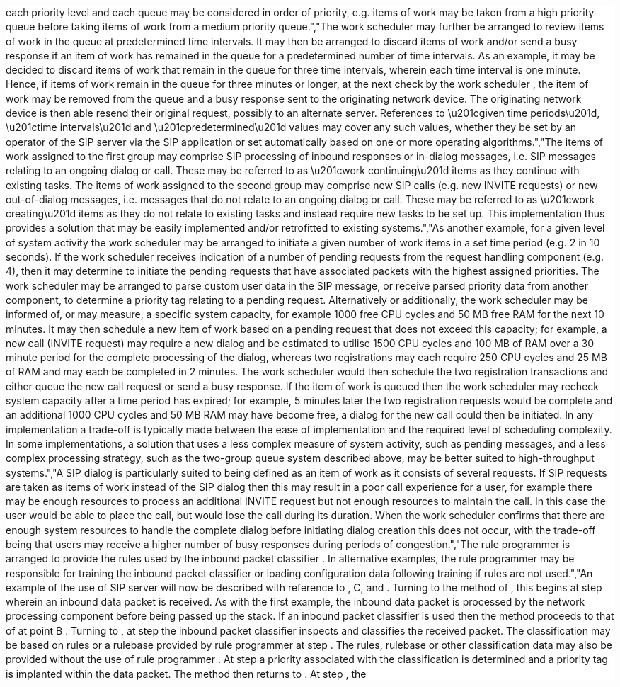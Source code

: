 each priority level and each queue may be considered in order of priority, e.g. items of work may be taken from a high priority queue before taking items of work from a medium priority queue.","The work scheduler  may further be arranged to review items of work in the queue at predetermined time intervals. It may then be arranged to discard items of work and\/or send a busy response if an item of work has remained in the queue for a predetermined number of time intervals. As an example, it may be decided to discard items of work that remain in the queue for three time intervals, wherein each time interval is one minute. Hence, if items of work remain in the queue for three minutes or longer, at the next check by the work scheduler , the item of work may be removed from the queue and a busy response sent to the originating network device. The originating network device is then able resend their original request, possibly to an alternate server. References to \u201cgiven time periods\u201d, \u201ctime intervals\u201d and \u201cpredetermined\u201d values may cover any such values, whether they be set by an operator of the SIP server via the SIP application  or set automatically based on one or more operating algorithms.","The items of work assigned to the first group may comprise SIP processing of inbound responses or in-dialog messages, i.e. SIP messages relating to an ongoing dialog or call. These may be referred to as \u201cwork continuing\u201d items as they continue with existing tasks. The items of work assigned to the second group may comprise new SIP calls (e.g. new INVITE requests) or new out-of-dialog messages, i.e. messages that do not relate to an ongoing dialog or call. These may be referred to as \u201cwork creating\u201d items as they do not relate to existing tasks and instead require new tasks to be set up. This implementation thus provides a solution that may be easily implemented and\/or retrofitted to existing systems.","As another example, for a given level of system activity the work scheduler  may be arranged to initiate a given number of work items in a set time period (e.g. 2 in 10 seconds). If the work scheduler  receives indication of a number of pending requests from the request handling component  (e.g. 4), then it may determine to initiate the pending requests that have associated packets with the highest assigned priorities. The work scheduler  may be arranged to parse custom user data in the SIP message, or receive parsed priority data from another component, to determine a priority tag relating to a pending request. Alternatively or additionally, the work scheduler  may be informed of, or may measure, a specific system capacity, for example 1000 free CPU cycles and 50 MB free RAM for the next 10 minutes. It may then schedule a new item of work based on a pending request that does not exceed this capacity; for example, a new call (INVITE request) may require a new dialog and be estimated to utilise 1500 CPU cycles and 100 MB of RAM over a 30 minute period for the complete processing of the dialog, whereas two registrations may each require 250 CPU cycles and 25 MB of RAM and may each be completed in 2 minutes. The work scheduler  would then schedule the two registration transactions and either queue the new call request or send a busy response. If the item of work is queued then the work scheduler  may recheck system capacity after a time period has expired; for example, 5 minutes later the two registration requests would be complete and an additional 1000 CPU cycles and 50 MB RAM may have become free, a dialog for the new call could then be initiated. In any implementation a trade-off is typically made between the ease of implementation and the required level of scheduling complexity. In some implementations, a solution that uses a less complex measure of system activity, such as pending messages, and a less complex processing strategy, such as the two-group queue system described above, may be better suited to high-throughput systems.","A SIP dialog is particularly suited to being defined as an item of work as it consists of several requests. If SIP requests are taken as items of work instead of the SIP dialog then this may result in a poor call experience for a user, for example there may be enough resources to process an additional INVITE request but not enough resources to maintain the call. In this case the user would be able to place the call, but would lose the call during its duration. When the work scheduler  confirms that there are enough system resources to handle the complete dialog before initiating dialog creation this does not occur, with the trade-off being that users may receive a higher number of busy responses during periods of congestion.","The rule programmer  is arranged to provide the rules used by the inbound packet classifier . In alternative examples, the rule programmer  may be responsible for training the inbound packet classifier  or loading configuration data following training if rules are not used.","An example of the use of SIP server  will now be described with reference to , C,  and . Turning to the method  of , this begins at step  wherein an inbound data packet is received. As with the first example, the inbound data packet is processed by the network processing component  before being passed up the stack. If an inbound packet classifier  is used then the method proceeds to that of  at point B . Turning to , at step  the inbound packet classifier  inspects and classifies the received packet. The classification may be based on rules or a rulebase provided by rule programmer  at step . The rules, rulebase or other classification data may also be provided without the use of rule programmer . At step  a priority associated with the classification is determined and a priority tag is implanted within the data packet. The method then returns to . At step , the